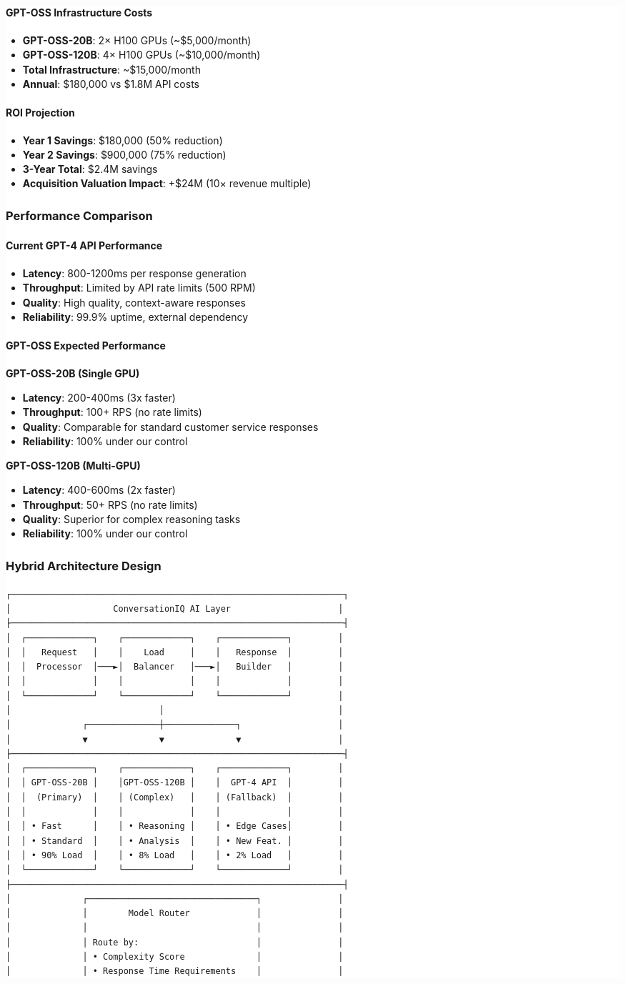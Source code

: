 #### GPT-OSS Infrastructure Costs
- **GPT-OSS-20B**: 2× H100 GPUs (~$5,000/month)
- **GPT-OSS-120B**: 4× H100 GPUs (~$10,000/month)
- **Total Infrastructure**: ~$15,000/month
- **Annual**: $180,000 vs $1.8M API costs

#### ROI Projection
- **Year 1 Savings**: $180,000 (50% reduction)
- **Year 2 Savings**: $900,000 (75% reduction)
- **3-Year Total**: $2.4M savings
- **Acquisition Valuation Impact**: +$24M (10× revenue multiple)

### Performance Comparison

#### Current GPT-4 API Performance
- **Latency**: 800-1200ms per response generation
- **Throughput**: Limited by API rate limits (500 RPM)
- **Quality**: High quality, context-aware responses
- **Reliability**: 99.9% uptime, external dependency

#### GPT-OSS Expected Performance

**GPT-OSS-20B (Single GPU)**
- **Latency**: 200-400ms (3x faster)
- **Throughput**: 100+ RPS (no rate limits)
- **Quality**: Comparable for standard customer service responses
- **Reliability**: 100% under our control

**GPT-OSS-120B (Multi-GPU)**
- **Latency**: 400-600ms (2x faster)
- **Throughput**: 50+ RPS (no rate limits)
- **Quality**: Superior for complex reasoning tasks
- **Reliability**: 100% under our control

### Hybrid Architecture Design

```
┌─────────────────────────────────────────────────────────────────┐
│                    ConversationIQ AI Layer                     │
├─────────────────────────────────────────────────────────────────┤
│  ┌─────────────┐    ┌─────────────┐    ┌─────────────┐         │
│  │   Request   │    │    Load     │    │   Response  │         │
│  │  Processor  │───►│  Balancer   │───►│   Builder   │         │
│  │             │    │             │    │             │         │
│  └─────────────┘    └─────────────┘    └─────────────┘         │
│                             │                                  │
│              ┌──────────────┼──────────────┐                   │
│              ▼              ▼              ▼                   │
├─────────────────────────────────────────────────────────────────┤
│  ┌─────────────┐    ┌─────────────┐    ┌─────────────┐         │
│  │ GPT-OSS-20B │    │GPT-OSS-120B │    │  GPT-4 API  │         │
│  │  (Primary)  │    │ (Complex)   │    │ (Fallback)  │         │
│  │             │    │             │    │             │         │
│  │ • Fast      │    │ • Reasoning │    │ • Edge Cases│         │
│  │ • Standard  │    │ • Analysis  │    │ • New Feat. │         │
│  │ • 90% Load  │    │ • 8% Load   │    │ • 2% Load   │         │
│  └─────────────┘    └─────────────┘    └─────────────┘         │
├─────────────────────────────────────────────────────────────────┤
│              ┌─────────────────────────────────┐               │
│              │        Model Router             │               │
│              │                                 │               │
│              │ Route by:                       │               │
│              │ • Complexity Score              │               │
│              │ • Response Time Requirements    │               │
```